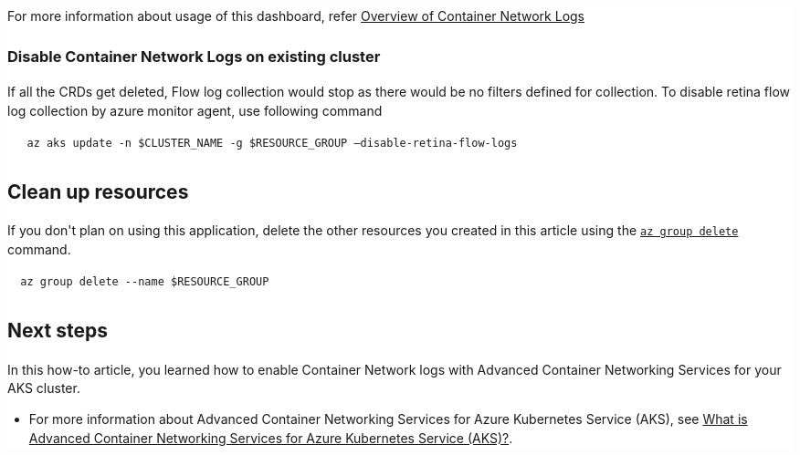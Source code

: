 For more information about usage of this dashboard, refer [Overview of Container Network Logs](container-network-observaility-containernetworklogs.md)

### Disable Container Network Logs on existing cluster 
If all the CRDs get deleted, Flow log collection would stop as there would be no filters defined for collection. 
To disable retina flow log collection by azure monitor agent, use following command 
```azurecli-interactive
   az aks update -n $CLUSTER_NAME -g $RESOURCE_GROUP –disable-retina-flow-logs 
```
## Clean up resources

If you don't plan on using this application, delete the other resources you created in this article using the [`az group delete`](/cli/azure/#az_group_delete) command.

```azurecli-interactive
  az group delete --name $RESOURCE_GROUP
```

## Next steps

In this how-to article, you learned how to enable Container Network logs with Advanced Container Networking Services for your AKS cluster.

* For more information about Advanced Container Networking Services for Azure Kubernetes Service (AKS), see [What is Advanced Container Networking Services for Azure Kubernetes Service (AKS)?](advanced-container-networking-services-overview.md).
